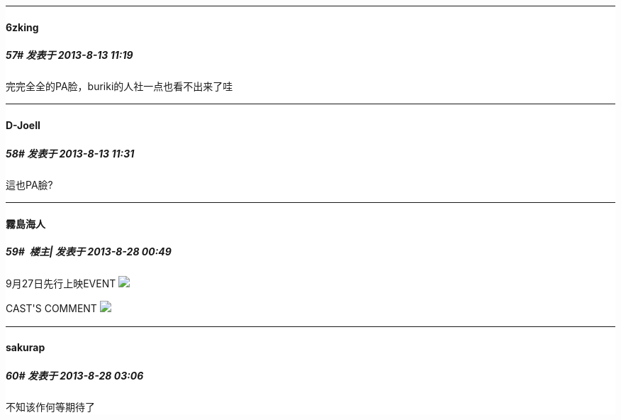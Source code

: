 





-----

####  6zking  
##### 57#       发表于 2013-8-13 11:19




完完全全的PA脸，buriki的人社一点也看不出来了哇







-----

####  D-JoeII  
##### 58#       发表于 2013-8-13 11:31




這也PA臉?







-----

####  霧島海人  
##### 59#         楼主| 发表于 2013-8-28 00:49




9月27日先行上映EVENT
<img src="http://i41.tinypic.com/2csh2eh.jpg" referrerpolicy="no-referrer">


CAST'S COMMENT
<img src="http://i42.tinypic.com/24gsuhv.jpg" referrerpolicy="no-referrer">







-----

####  sakurap  
##### 60#       发表于 2013-8-28 03:06




不知该作何等期待了
